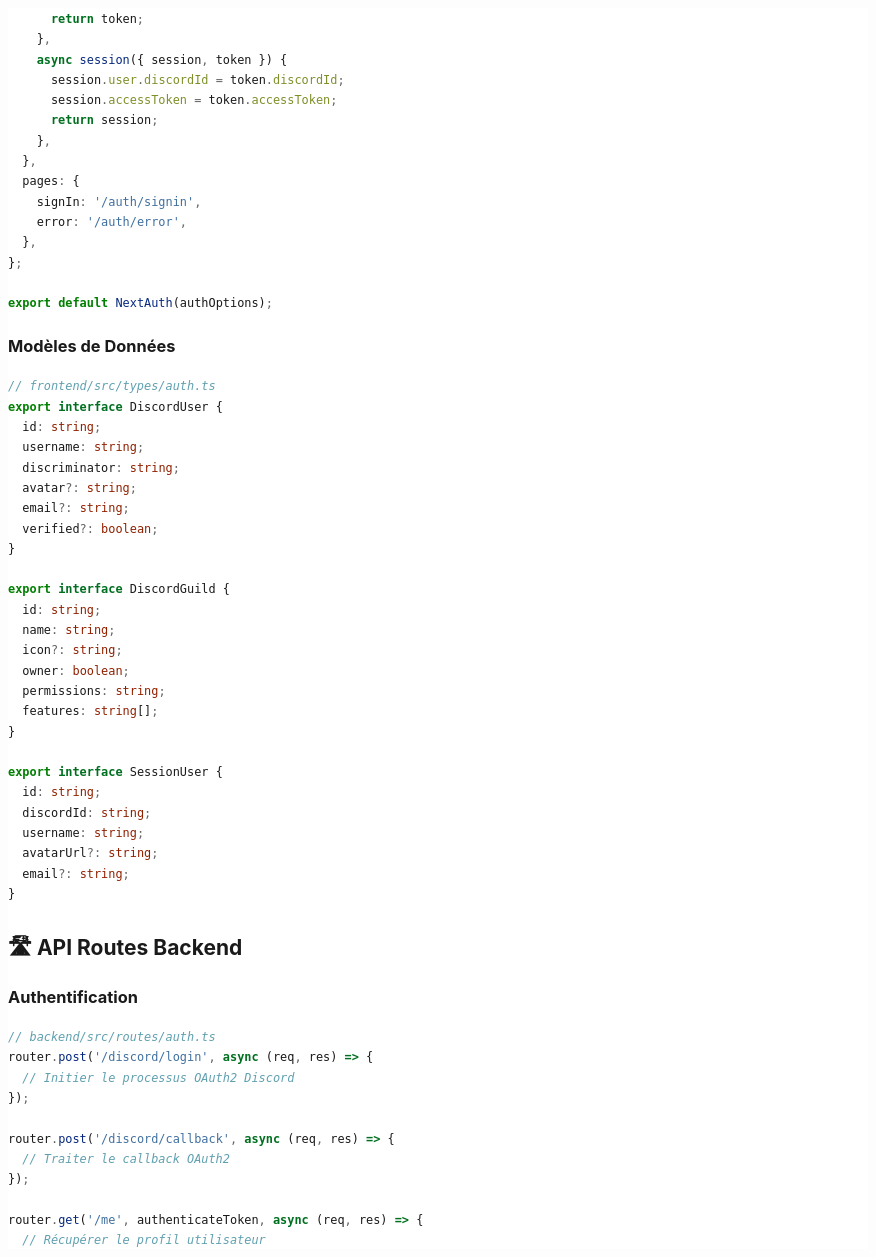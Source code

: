 ```typescript
      return token;
    },
    async session({ session, token }) {
      session.user.discordId = token.discordId;
      session.accessToken = token.accessToken;
      return session;
    },
  },
  pages: {
    signIn: '/auth/signin',
    error: '/auth/error',
  },
};

export default NextAuth(authOptions);
```

### Modèles de Données
```typescript
// frontend/src/types/auth.ts
export interface DiscordUser {
  id: string;
  username: string;
  discriminator: string;
  avatar?: string;
  email?: string;
  verified?: boolean;
}

export interface DiscordGuild {
  id: string;
  name: string;
  icon?: string;
  owner: boolean;
  permissions: string;
  features: string[];
}

export interface SessionUser {
  id: string;
  discordId: string;
  username: string;
  avatarUrl?: string;
  email?: string;
}
```

## 🛣️ API Routes Backend

### Authentification
```typescript
// backend/src/routes/auth.ts
router.post('/discord/login', async (req, res) => {
  // Initier le processus OAuth2 Discord
});

router.post('/discord/callback', async (req, res) => {
  // Traiter le callback OAuth2
});

router.get('/me', authenticateToken, async (req, res) => {
  // Récupérer le profil utilisateur
```